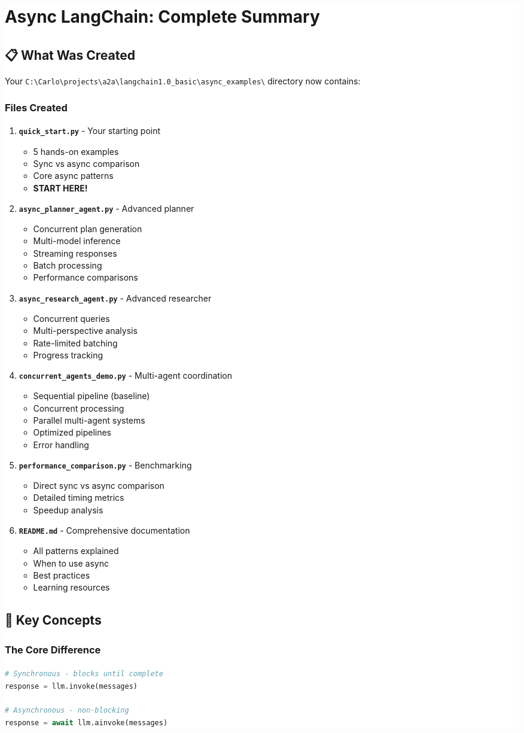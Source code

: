 # Async LangChain: Complete Summary

## 📋 What Was Created

Your `C:\Carlo\projects\a2a\langchain1.0_basic\async_examples\` directory now contains:

### Files Created

1. **`quick_start.py`** - Your starting point
   - 5 hands-on examples
   - Sync vs async comparison
   - Core async patterns
   - **START HERE!**

2. **`async_planner_agent.py`** - Advanced planner
   - Concurrent plan generation
   - Multi-model inference
   - Streaming responses
   - Batch processing
   - Performance comparisons

3. **`async_research_agent.py`** - Advanced researcher
   - Concurrent queries
   - Multi-perspective analysis
   - Rate-limited batching
   - Progress tracking

4. **`concurrent_agents_demo.py`** - Multi-agent coordination
   - Sequential pipeline (baseline)
   - Concurrent processing
   - Parallel multi-agent systems
   - Optimized pipelines
   - Error handling

5. **`performance_comparison.py`** - Benchmarking
   - Direct sync vs async comparison
   - Detailed timing metrics
   - Speedup analysis

6. **`README.md`** - Comprehensive documentation
   - All patterns explained
   - When to use async
   - Best practices
   - Learning resources

## 🎯 Key Concepts

### The Core Difference

```python
# Synchronous - blocks until complete
response = llm.invoke(messages)

# Asynchronous - non-blocking
response = await llm.ainvoke(messages)
```
